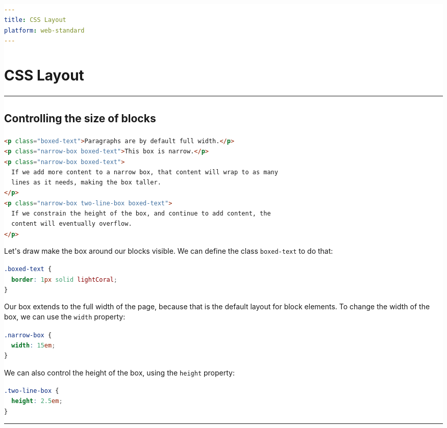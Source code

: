```yaml
---
title: CSS Layout
platform: web-standard
---
```


# CSS Layout

---

## Controlling the size of blocks

```html
<p class="boxed-text">Paragraphs are by default full width.</p>
<p class="narrow-box boxed-text">This box is narrow.</p>
<p class="narrow-box boxed-text">
  If we add more content to a narrow box, that content will wrap to as many
  lines as it needs, making the box taller.
</p>
<p class="narrow-box two-line-box boxed-text">
  If we constrain the height of the box, and continue to add content, the
  content will eventually overflow.
</p>
```

Let's draw make the box around our blocks visible. We can define the
class `boxed-text` to do that:

```css
.boxed-text {
  border: 1px solid lightCoral;
}
```

Our box extends to the full width of the page, because that is the
default layout for block elements. To change the width of the box, we
can use the `width` property:

```css
.narrow-box {
  width: 15em;
}
```

We can also control the height of the box, using the `height` property:

```css
.two-line-box {
  height: 2.5em;
}
```

---
